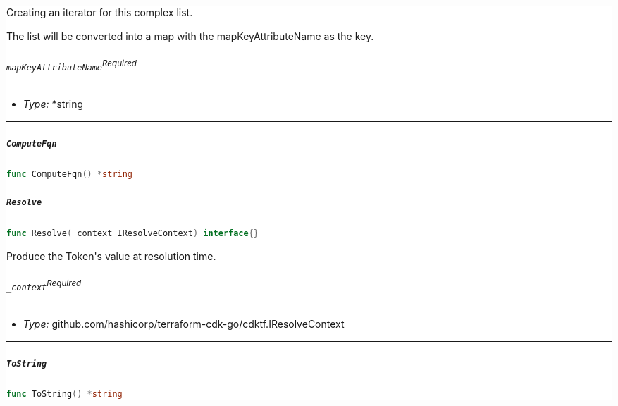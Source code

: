 Creating an iterator for this complex list.

The list will be converted into a map with the mapKeyAttributeName as the key.

###### `mapKeyAttributeName`<sup>Required</sup> <a name="mapKeyAttributeName" id="rhizo-co-terraform-provider-oci.dataOciAnnouncementsServiceAnnouncementSubscriptions.DataOciAnnouncementsServiceAnnouncementSubscriptionsAnnouncementSubscriptionCollectionItemsFilterGroupsList.allWithMapKey.parameter.mapKeyAttributeName"></a>

- *Type:* *string

---

##### `ComputeFqn` <a name="ComputeFqn" id="rhizo-co-terraform-provider-oci.dataOciAnnouncementsServiceAnnouncementSubscriptions.DataOciAnnouncementsServiceAnnouncementSubscriptionsAnnouncementSubscriptionCollectionItemsFilterGroupsList.computeFqn"></a>

```go
func ComputeFqn() *string
```

##### `Resolve` <a name="Resolve" id="rhizo-co-terraform-provider-oci.dataOciAnnouncementsServiceAnnouncementSubscriptions.DataOciAnnouncementsServiceAnnouncementSubscriptionsAnnouncementSubscriptionCollectionItemsFilterGroupsList.resolve"></a>

```go
func Resolve(_context IResolveContext) interface{}
```

Produce the Token's value at resolution time.

###### `_context`<sup>Required</sup> <a name="_context" id="rhizo-co-terraform-provider-oci.dataOciAnnouncementsServiceAnnouncementSubscriptions.DataOciAnnouncementsServiceAnnouncementSubscriptionsAnnouncementSubscriptionCollectionItemsFilterGroupsList.resolve.parameter._context"></a>

- *Type:* github.com/hashicorp/terraform-cdk-go/cdktf.IResolveContext

---

##### `ToString` <a name="ToString" id="rhizo-co-terraform-provider-oci.dataOciAnnouncementsServiceAnnouncementSubscriptions.DataOciAnnouncementsServiceAnnouncementSubscriptionsAnnouncementSubscriptionCollectionItemsFilterGroupsList.toString"></a>

```go
func ToString() *string
```
